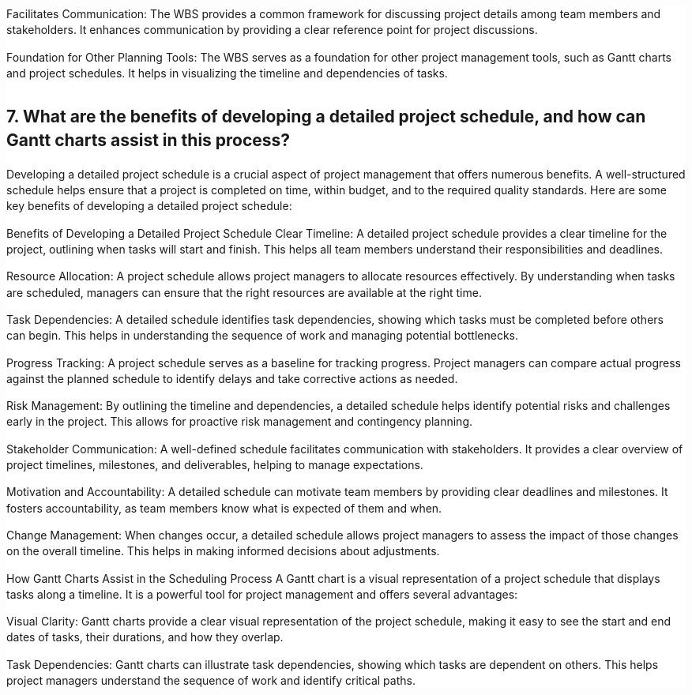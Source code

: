 Facilitates Communication: The WBS provides a common framework for discussing project details among team members and stakeholders. It enhances communication by providing a clear reference point for project discussions.

Foundation for Other Planning Tools: The WBS serves as a foundation for other project management tools, such as Gantt charts and project schedules. It helps in visualizing the timeline and dependencies of tasks.

## 7. What are the benefits of developing a detailed project schedule, and how can Gantt charts assist in this process?
Developing a detailed project schedule is a crucial aspect of project management that offers numerous benefits. A well-structured schedule helps ensure that a project is completed on time, within budget, and to the required quality standards. Here are some key benefits of developing a detailed project schedule:

Benefits of Developing a Detailed Project Schedule
Clear Timeline: A detailed project schedule provides a clear timeline for the project, outlining when tasks will start and finish. This helps all team members understand their responsibilities and deadlines.

Resource Allocation: A project schedule allows project managers to allocate resources effectively. By understanding when tasks are scheduled, managers can ensure that the right resources are available at the right time.

Task Dependencies: A detailed schedule identifies task dependencies, showing which tasks must be completed before others can begin. This helps in understanding the sequence of work and managing potential bottlenecks.

Progress Tracking: A project schedule serves as a baseline for tracking progress. Project managers can compare actual progress against the planned schedule to identify delays and take corrective actions as needed.

Risk Management: By outlining the timeline and dependencies, a detailed schedule helps identify potential risks and challenges early in the project. This allows for proactive risk management and contingency planning.

Stakeholder Communication: A well-defined schedule facilitates communication with stakeholders. It provides a clear overview of project timelines, milestones, and deliverables, helping to manage expectations.

Motivation and Accountability: A detailed schedule can motivate team members by providing clear deadlines and milestones. It fosters accountability, as team members know what is expected of them and when.

Change Management: When changes occur, a detailed schedule allows project managers to assess the impact of those changes on the overall timeline. This helps in making informed decisions about adjustments.

How Gantt Charts Assist in the Scheduling Process
A Gantt chart is a visual representation of a project schedule that displays tasks along a timeline. It is a powerful tool for project management and offers several advantages:

Visual Clarity: Gantt charts provide a clear visual representation of the project schedule, making it easy to see the start and end dates of tasks, their durations, and how they overlap.

Task Dependencies: Gantt charts can illustrate task dependencies, showing which tasks are dependent on others. This helps project managers understand the sequence of work and identify critical paths.

